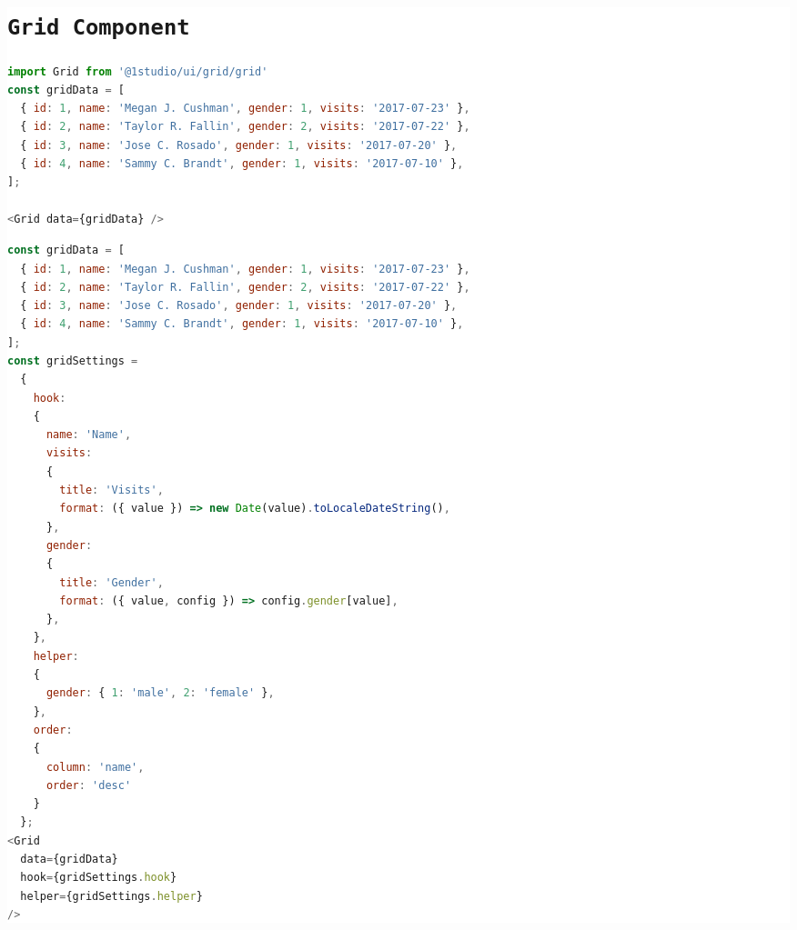 `Grid Component`
================


```javascript
import Grid from '@1studio/ui/grid/grid'
const gridData = [
  { id: 1, name: 'Megan J. Cushman', gender: 1, visits: '2017-07-23' },
  { id: 2, name: 'Taylor R. Fallin', gender: 2, visits: '2017-07-22' },
  { id: 3, name: 'Jose C. Rosado', gender: 1, visits: '2017-07-20' },
  { id: 4, name: 'Sammy C. Brandt', gender: 1, visits: '2017-07-10' },
];

<Grid data={gridData} />

```

```javascript
const gridData = [
  { id: 1, name: 'Megan J. Cushman', gender: 1, visits: '2017-07-23' },
  { id: 2, name: 'Taylor R. Fallin', gender: 2, visits: '2017-07-22' },
  { id: 3, name: 'Jose C. Rosado', gender: 1, visits: '2017-07-20' },
  { id: 4, name: 'Sammy C. Brandt', gender: 1, visits: '2017-07-10' },
];
const gridSettings =
  {
    hook:
    {
      name: 'Name',
      visits:
      {
        title: 'Visits',
        format: ({ value }) => new Date(value).toLocaleDateString(),
      },
      gender:
      {
        title: 'Gender',
        format: ({ value, config }) => config.gender[value],
      },
    },
    helper:
    {
      gender: { 1: 'male', 2: 'female' },
    },
    order:
    {
      column: 'name',
      order: 'desc'
    }
  };
<Grid
  data={gridData}
  hook={gridSettings.hook}
  helper={gridSettings.helper}
/>
```
